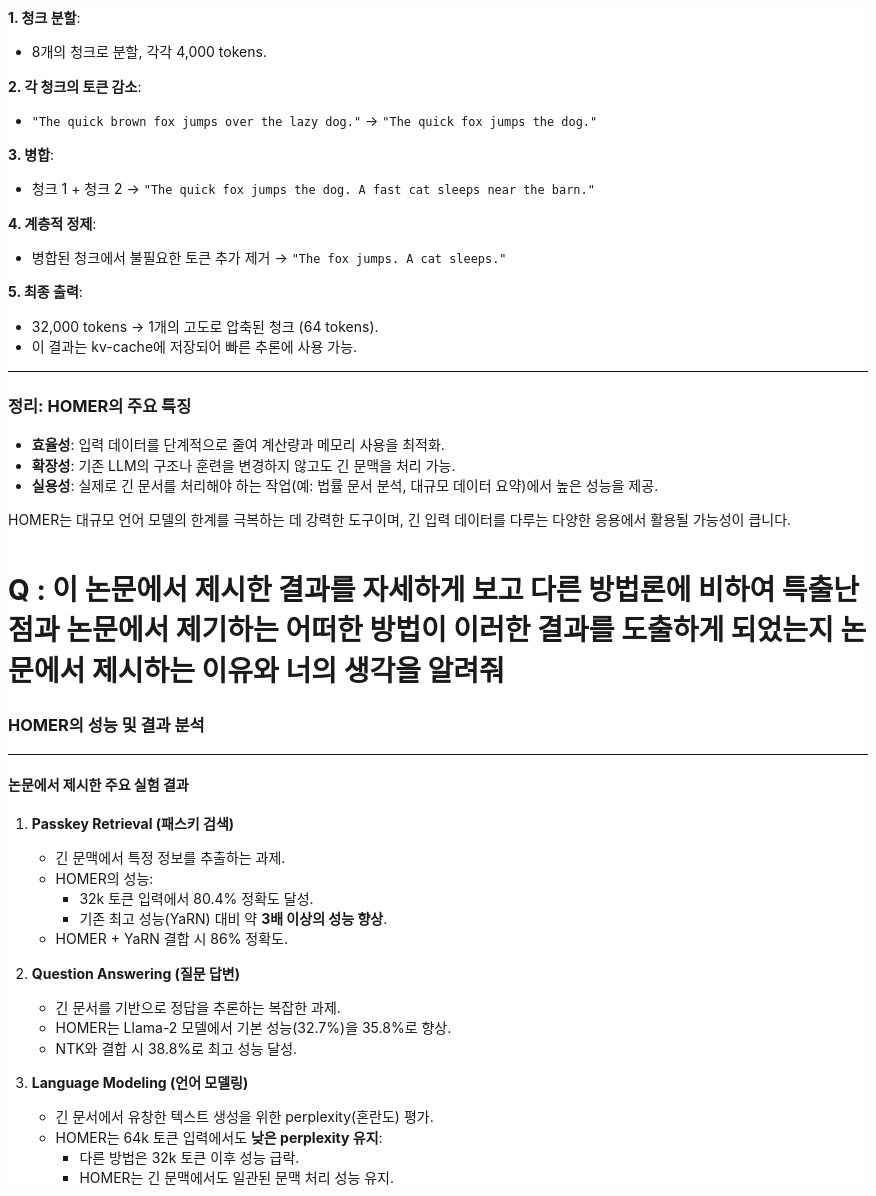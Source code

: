 **1. 청크 분할**:
  - 8개의 청크로 분할, 각각 4,000 tokens.

**2. 각 청크의 토큰 감소**:
  - `"The quick brown fox jumps over the lazy dog."` → `"The quick fox jumps the dog."`  

**3. 병합**:
  - 청크 1 + 청크 2 → `"The quick fox jumps the dog. A fast cat sleeps near the barn."`

**4. 계층적 정제**:
  - 병합된 청크에서 불필요한 토큰 추가 제거 → `"The fox jumps. A cat sleeps."`

**5. 최종 출력**:
  - 32,000 tokens → 1개의 고도로 압축된 청크 (64 tokens).  
  - 이 결과는 kv-cache에 저장되어 빠른 추론에 사용 가능.

---

### **정리: HOMER의 주요 특징**
- **효율성**: 입력 데이터를 단계적으로 줄여 계산량과 메모리 사용을 최적화.
- **확장성**: 기존 LLM의 구조나 훈련을 변경하지 않고도 긴 문맥을 처리 가능.
- **실용성**: 실제로 긴 문서를 처리해야 하는 작업(예: 법률 문서 분석, 대규모 데이터 요약)에서 높은 성능을 제공.

HOMER는 대규모 언어 모델의 한계를 극복하는 데 강력한 도구이며, 긴 입력 데이터를 다루는 다양한 응용에서 활용될 가능성이 큽니다.


# Q : 이 논문에서 제시한 결과를 자세하게 보고 다른 방법론에 비하여 특출난 점과 논문에서 제기하는 어떠한 방법이 이러한 결과를 도출하게 되었는지 논문에서 제시하는 이유와 너의 생각을 알려줘



### HOMER의 성능 및 결과 분석

---

#### **논문에서 제시한 주요 실험 결과**

1. **Passkey Retrieval (패스키 검색)**
   - 긴 문맥에서 특정 정보를 추출하는 과제.
   - HOMER의 성능:
     - 32k 토큰 입력에서 80.4% 정확도 달성.
     - 기존 최고 성능(YaRN) 대비 약 **3배 이상의 성능 향상**.
   - HOMER + YaRN 결합 시 86% 정확도.

2. **Question Answering (질문 답변)**
   - 긴 문서를 기반으로 정답을 추론하는 복잡한 과제.
   - HOMER는 Llama-2 모델에서 기본 성능(32.7%)을 35.8%로 향상.
   - NTK와 결합 시 38.8%로 최고 성능 달성.

3. **Language Modeling (언어 모델링)**
   - 긴 문서에서 유창한 텍스트 생성을 위한 perplexity(혼란도) 평가.
   - HOMER는 64k 토큰 입력에서도 **낮은 perplexity 유지**:
     - 다른 방법은 32k 토큰 이후 성능 급락.
     - HOMER는 긴 문맥에서도 일관된 문맥 처리 성능 유지.
